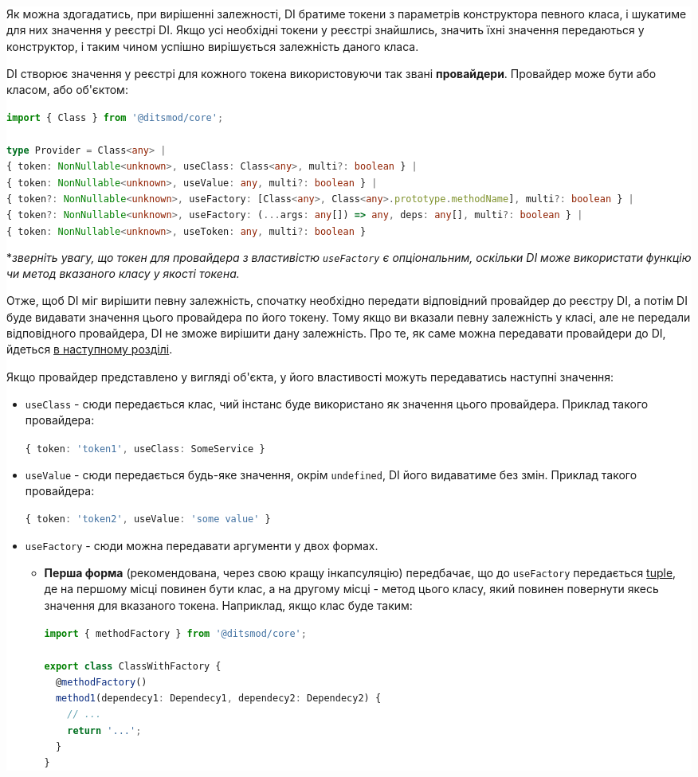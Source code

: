 Як можна здогадатись, при вирішенні залежності, DI братиме токени з параметрів конструктора певного класа, і шукатиме для них значення у реєстрі DI. Якщо усі необхідні токени у реєстрі знайшлись, значить їхні значення передаються у конструктор, і таким чином успішно вирішується залежність даного класа.

DI створює значення у реєстрі для кожного токена використовуючи так звані **провайдери**. Провайдер може бути або класом, або об'єктом:

```ts {3-8}
import { Class } from '@ditsmod/core';

type Provider = Class<any> |
{ token: NonNullable<unknown>, useClass: Class<any>, multi?: boolean } |
{ token: NonNullable<unknown>, useValue: any, multi?: boolean } |
{ token?: NonNullable<unknown>, useFactory: [Class<any>, Class<any>.prototype.methodName], multi?: boolean } |
{ token?: NonNullable<unknown>, useFactory: (...args: any[]) => any, deps: any[], multi?: boolean } |
{ token: NonNullable<unknown>, useToken: any, multi?: boolean }
```

*_зверніть увагу, що токен для провайдера з властивістю `useFactory` є опціональним, оскільки DI може використати функцію чи метод вказаного класу у якості токена._

Отже, щоб DI міг вирішити певну залежність, спочатку необхідно передати відповідний провайдер до реєстру DI, а потім DI буде видавати значення цього провайдера по його токену. Тому якщо ви вказали певну залежність у класі, але не передали відповідного провайдера, DI не зможе вирішити дану залежність. Про те, як саме можна передавати провайдери до DI, йдеться [в наступному розділі][100].

Якщо провайдер представлено у вигляді об'єкта, у його властивості можуть передаватись наступні значення:

- `useClass` - сюди передається клас, чий інстанс буде використано як значення цього провайдера. Приклад такого провайдера:

  ```ts
  { token: 'token1', useClass: SomeService }
  ```
- `useValue` - сюди передається будь-яке значення, окрім `undefined`, DI його видаватиме без змін. Приклад такого провайдера:

  ```ts
  { token: 'token2', useValue: 'some value' }
  ```
- `useFactory` - сюди можна передавати аргументи у двох формах.

  - **Перша форма** (рекомендована, через свою кращу інкапсуляцію) передбачає, що до `useFactory` передається [tuple][11], де на першому місці повинен бути клас, а на другому місці - метод цього класу, який повинен повернути якесь значення для вказаного токена. Наприклад, якщо клас буде таким:

    ```ts
    import { methodFactory } from '@ditsmod/core';

    export class ClassWithFactory {
      @methodFactory()
      method1(dependecy1: Dependecy1, dependecy2: Dependecy2) {
        // ...
        return '...';
      }
    }
    ```


[1]: https://uk.wikipedia.org/wiki/%D0%92%D0%BF%D1%80%D0%BE%D0%B2%D0%B0%D0%B4%D0%B6%D0%B5%D0%BD%D0%BD%D1%8F_%D0%B7%D0%B0%D0%BB%D0%B5%D0%B6%D0%BD%D0%BE%D1%81%D1%82%D0%B5%D0%B9
[11]: https://www.typescriptlang.org/docs/handbook/2/objects.html#tuple-types
[12]: https://github.com/ditsmod/ditsmod/blob/core-2.54.0/packages/core/tsconfig.json#L31
[13]: https://github.com/ditsmod/ditsmod/blob/core-2.54.0/packages/core/package.json#L53
[14]: https://github.com/tc39/proposal-decorators
[15]: https://uk.wikipedia.org/wiki/%D0%9E%D0%B4%D0%B8%D0%BD%D0%B0%D0%BA_(%D1%88%D0%B0%D0%B1%D0%BB%D0%BE%D0%BD_%D0%BF%D1%80%D0%BE%D1%94%D0%BA%D1%82%D1%83%D0%B2%D0%B0%D0%BD%D0%BD%D1%8F) "Singleton"
[16]: https://github.com/ditsmod/ditsmod/blob/core-2.54.0/packages/body-parser/src/body-parser.interceptor.ts#L15
[17]: https://github.com/ditsmod/ditsmod/blob/core-2.54.0/examples/14-auth-jwt/src/app/modules/services/auth/bearer.guard.ts#L24
[107]: /developer-guides/exports-and-imports
[121]: /components-of-ditsmod-app/providers-collisions
[100]: #передача-провайдерів-в-реєстр-di
[101]: #ієрархія-інжекторів
[102]: #інжектор
[103]: /components-of-ditsmod-app/controllers-and-services/#що-являє-собою-контролер "Singleton"
[104]: /components-of-ditsmod-app/extensions/#групи-розширень
[105]: /components-of-ditsmod-app/http-interceptors/
[106]: /components-of-ditsmod-app/guards/